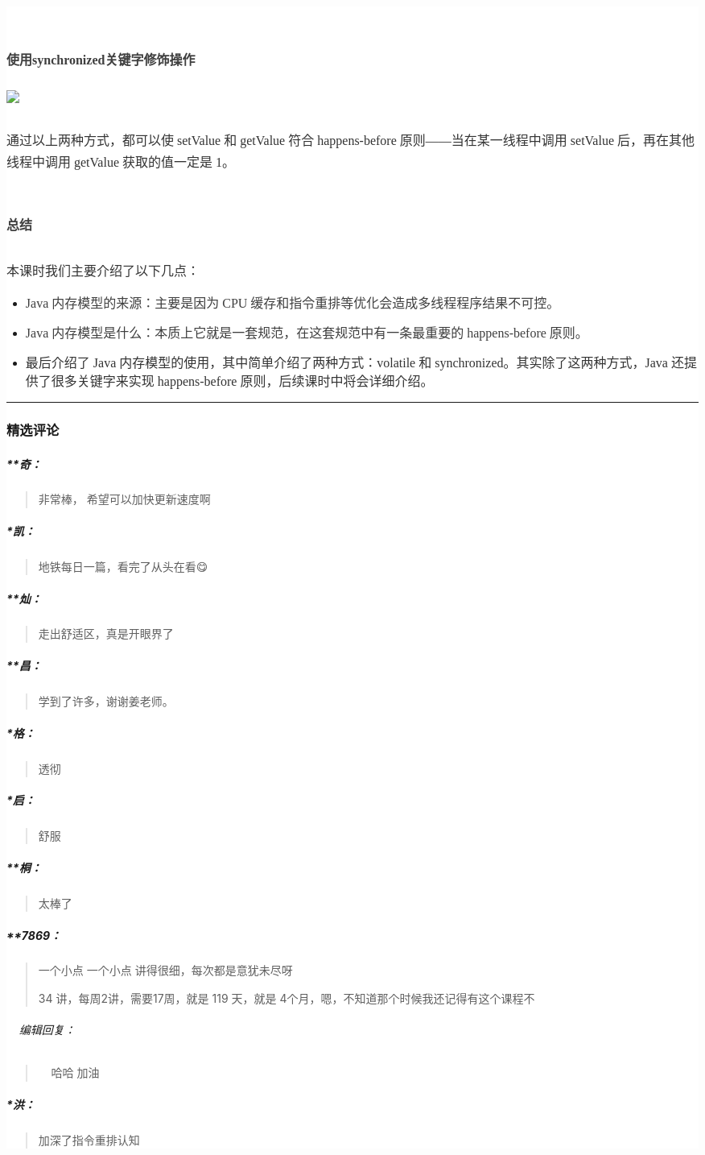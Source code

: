 <p><br></p>
<h2><p><span style="color: rgb(63, 63, 63); font-size: 16px; font-family: 微软雅黑, &quot;Microsoft YaHei&quot;;">使用synchronized关键字修饰操作 </span></p></h2>
<p style="line-height: 1.7;margin-bottom: 0pt;margin-top: 0pt;font-size: 11pt;color: #494949;"><span style="color: rgb(63, 63, 63); font-size: 16px; font-family: 微软雅黑, &quot;Microsoft YaHei&quot;;"><img src="https://s0.lgstatic.com/i/image3/M01/0F/5B/Ciqah16VddqAZjI3AABvL6kb5Nk043.png"></span></p>
<p style="line-height: 1.7;margin-bottom: 0pt;margin-top: 0pt;font-size: 11pt;color: #494949;"><br></p>
<p style="line-height: 1.7;margin-bottom: 0pt;margin-top: 0pt;font-size: 11pt;color: #494949;"><span style="color: rgb(51, 51, 51); font-size: 16px; font-family: 微软雅黑, &quot;Microsoft YaHei&quot;;">通过以上两种方式，都可以使 setValue 和 getValue 符合 happens-before 原则——当在某一线程中调用 setValue 后，再在其他线程中调用 getValue 获取的值一定是 1。</span></p>
<h1><p><span style="color: rgb(63, 63, 63); font-size: 16px; font-family: 微软雅黑, &quot;Microsoft YaHei&quot;;">总结</span></p></h1>
<p style="line-height: 1.7;margin-bottom: 0pt;margin-top: 0pt;font-size: 11pt;color: #494949;"><span style="color: rgb(51, 51, 51); font-size: 16px; font-family: 微软雅黑, &quot;Microsoft YaHei&quot;;">本课时我们主要介绍了以下几点：</span></p>
<ul>
 <li><p><span style="color: rgb(63, 63, 63); font-size: 16px; font-family: 微软雅黑, &quot;Microsoft YaHei&quot;;">Java 内存模型的来源：主要是因为 CPU 缓存和指令重排等优化会造成多线程程序结果不可控。</span></p></li>
 <li><p><span style="color: rgb(63, 63, 63); font-size: 16px; font-family: 微软雅黑, &quot;Microsoft YaHei&quot;;">Java 内存模型是什么：本质上它就是一套规范，在这套规范中有一条最重要的 happens-before 原则。 </span></p></li>
 <li><p><span style="color: rgb(51, 51, 51); font-size: 16px; font-family: 微软雅黑, &quot;Microsoft YaHei&quot;;">最后介绍了 Java 内存模型的使用，其中简单介绍了两种方式：volatile 和 synchronized。其实除了这两种方式，Java 还提供了很多关键字来实现 happens-before 原则，后续课时中将会详细介绍。&nbsp;</span></p></li>
</ul>

---

### 精选评论

##### **奇：
> 非常棒， 希望可以加快更新速度啊

##### *凯：
> 地铁每日一篇，看完了从头在看😋

##### **灿：
> 走出舒适区，真是开眼界了

##### **昌：
> 学到了许多，谢谢姜老师。

##### *格：
> 透彻

##### *启：
> 舒服

##### **桐：
> 太棒了

##### **7869：
> 一个小点 一个小点 讲得很细，每次都是意犹未尽呀<div>34 讲，每周2讲，需要17周，就是 119 天，就是 4个月，嗯，不知道那个时候我还记得有这个课程不</div>

 ###### &nbsp;&nbsp;&nbsp; 编辑回复：
> &nbsp;&nbsp;&nbsp; 哈哈 加油

##### *洪：
> 加深了指令重排认知

